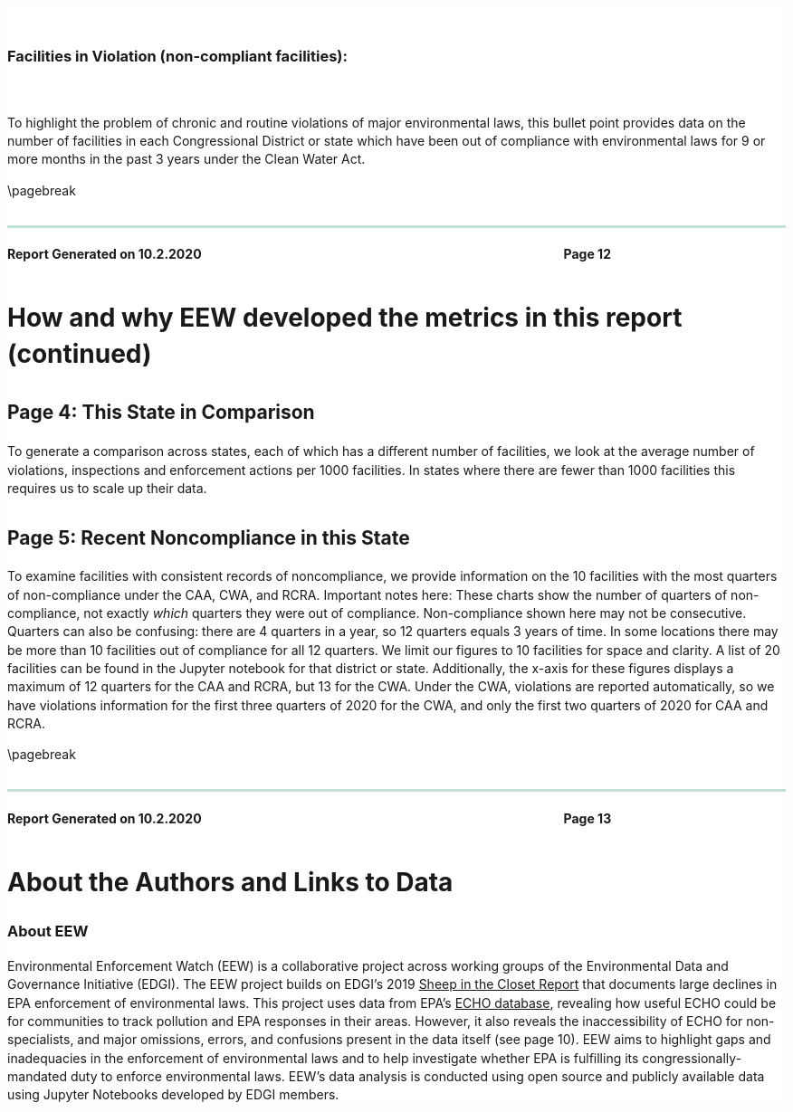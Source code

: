 <br />

### Facilities in Violation (non-compliant facilities): 

<br />

To highlight the problem of chronic and routine violations of major environmental laws, this bullet point provides data on the number of facilities in each Congressional District or state which have been out of compliance with environmental laws for 9 or more months in the past 3 years under the Clean Water Act.

\pagebreak

<hr style="height:3px;border-width:0;color: #C1E0D7;background-color: #C1E0D7; margin-top: 2em">
<h4>Report Generated on 10.2.2020<span style="padding-left:400px">Page 12</span></h4>

# How and why EEW developed the metrics in this report (continued)

## Page 4: This State in Comparison

To generate a comparison across states, each of which has a different number of facilities, we look at the average number of violations, inspections and enforcement actions per 1000 facilities. In states where there are fewer than 1000 facilities this requires us to scale up their data. 


## Page 5: Recent Noncompliance in this State

To examine facilities with consistent records of noncompliance, we provide information on the 10 facilities with the most quarters of non-compliance under the CAA, CWA, and RCRA. Important notes here: These charts show the number of quarters of non-compliance, not exactly *which* quarters they were out of compliance. Non-compliance shown here may not be consecutive. Quarters can also be confusing: there are 4 quarters in a year, so 12 quarters equals 3 years of time. In some locations there may be more than 10 facilities out of compliance for all 12 quarters. We limit our figures to 10 facilities for space and clarity. A list of 20 facilities can be found in the Jupyter notebook for that district or state. Additionally, the x-axis for these figures displays a maximum of 12 quarters for the CAA and RCRA, but 13 for the CWA. Under the CWA, violations are reported automatically, so we have violations information for the first three quarters of 2020 for the CWA, and only the first two quarters of 2020 for CAA and RCRA. 


\pagebreak

<hr style="height:3px;border-width:0;color: #C1E0D7;background-color: #C1E0D7; margin-top: 2em">
<h4>Report Generated on 10.2.2020<span style="padding-left:400px">Page 13</span></h4>

# About the Authors and Links to Data 

### About EEW 
Environmental Enforcement Watch (EEW) is a collaborative project across working groups of the Environmental Data and Governance Initiative (EDGI). The EEW project builds on EDGI’s 2019 [Sheep in the Closet Report](https://envirodatagov.org/publication/a-sheep-in-the-closet-the-erosion-of-enforcement-at-the-epa/) that documents large declines in EPA enforcement of environmental laws. This project uses data from EPA’s [ECHO database](https://echo.epa.gov/), revealing how useful ECHO could be for communities to track pollution and EPA responses in their areas. However, it also reveals the inaccessibility of ECHO for non-specialists, and major omissions, errors, and confusions present in the data itself (see page 10). EEW aims to highlight gaps and inadequacies in the enforcement of environmental laws and to help investigate whether EPA is fulfilling its congressionally-mandated duty to enforce environmental laws. EEW’s data analysis is conducted using open source and publicly available data using Jupyter Notebooks developed by EDGI members. 
